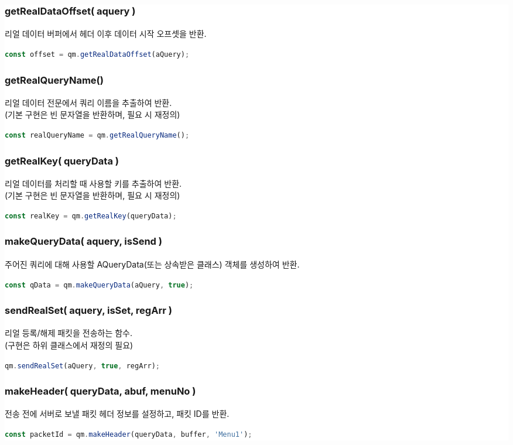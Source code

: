 

### getRealDataOffset( aquery )

리얼 데이터 버퍼에서 헤더 이후 데이터 시작 오프셋을 반환.

```js
const offset = qm.getRealDataOffset(aQuery);
```



### getRealQueryName()

리얼 데이터 전문에서 쿼리 이름을 추출하여 반환.  
(기본 구현은 빈 문자열을 반환하며, 필요 시 재정의)

```js
const realQueryName = qm.getRealQueryName();
```



### getRealKey( queryData )

리얼 데이터를 처리할 때 사용할 키를 추출하여 반환.  
(기본 구현은 빈 문자열을 반환하며, 필요 시 재정의)

```js
const realKey = qm.getRealKey(queryData);
```



### makeQueryData( aquery, isSend )

주어진 쿼리에 대해 사용할 AQueryData(또는 상속받은 클래스) 객체를 생성하여 반환.

```js
const qData = qm.makeQueryData(aQuery, true);
```



### sendRealSet( aquery, isSet, regArr )

리얼 등록/해제 패킷을 전송하는 함수.  
(구현은 하위 클래스에서 재정의 필요)

```js
qm.sendRealSet(aQuery, true, regArr);
```



### makeHeader( queryData, abuf, menuNo )

전송 전에 서버로 보낼 패킷 헤더 정보를 설정하고, 패킷 ID를 반환.

```js
const packetId = qm.makeHeader(queryData, buffer, 'Menu1');
```
